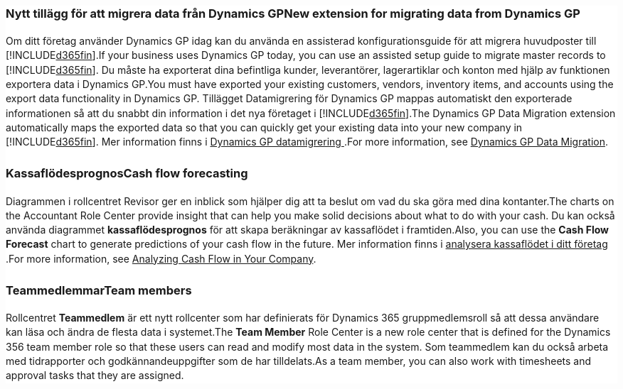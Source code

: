 ### <a name="new-extension-for-migrating-data-from-dynamics-gp"></a><span data-ttu-id="25139-125">Nytt tillägg för att migrera data från Dynamics GP</span><span class="sxs-lookup"><span data-stu-id="25139-125">New extension for migrating data from Dynamics GP</span></span>
<span data-ttu-id="25139-126">Om ditt företag använder Dynamics GP idag kan du använda en assisterad konfigurationsguide för att migrera huvudposter till [!INCLUDE[d365fin](includes/d365fin_md.md)].</span><span class="sxs-lookup"><span data-stu-id="25139-126">If your business uses Dynamics GP today, you can use an assisted setup guide to migrate master records to [!INCLUDE[d365fin](includes/d365fin_md.md)].</span></span> <span data-ttu-id="25139-127">Du måste ha exporterat dina befintliga kunder, leverantörer, lagerartiklar och konton med hjälp av funktionen exportera data i Dynamics GP.</span><span class="sxs-lookup"><span data-stu-id="25139-127">You must have exported your existing customers, vendors, inventory items, and accounts using the export data functionality in Dynamics GP.</span></span> <span data-ttu-id="25139-128">Tillägget Datamigrering för Dynamics GP mappas automatiskt den exporterade informationen så att du snabbt din information i det nya företaget i [!INCLUDE[d365fin](includes/d365fin_md.md)].</span><span class="sxs-lookup"><span data-stu-id="25139-128">The Dynamics GP Data Migration extension automatically maps the exported data so that you can quickly get  your existing data into your new company in [!INCLUDE[d365fin](includes/d365fin_md.md)].</span></span> <span data-ttu-id="25139-129">Mer information finns i [Dynamics GP datamigrering ](ui-extensions-dynamicsgp-data-migration.md).</span><span class="sxs-lookup"><span data-stu-id="25139-129">For more information, see [Dynamics GP Data Migration](ui-extensions-dynamicsgp-data-migration.md).</span></span>

### <a name="cash-flow-forecasting"></a><span data-ttu-id="25139-130">Kassaflödesprognos</span><span class="sxs-lookup"><span data-stu-id="25139-130">Cash flow forecasting</span></span>
<span data-ttu-id="25139-131">Diagrammen i rollcentret Revisor ger en inblick som hjälper dig att ta beslut om vad du ska göra med dina kontanter.</span><span class="sxs-lookup"><span data-stu-id="25139-131">The charts on the Accountant Role Center provide insight that can help you make solid decisions about what to do with your cash.</span></span> <span data-ttu-id="25139-132">Du kan också använda diagrammet **kassaflödesprognos** för att skapa beräkningar av kassaflödet i framtiden.</span><span class="sxs-lookup"><span data-stu-id="25139-132">Also, you can use the **Cash Flow Forecast** chart to generate predictions of your cash flow in the future.</span></span> <span data-ttu-id="25139-133">Mer information finns i [analysera kassaflödet i ditt företag ](finance-analyze-cash-flow.md).</span><span class="sxs-lookup"><span data-stu-id="25139-133">For more information, see [Analyzing Cash Flow in Your Company](finance-analyze-cash-flow.md).</span></span>

### <a name="team-members"></a><span data-ttu-id="25139-134">Teammedlemmar</span><span class="sxs-lookup"><span data-stu-id="25139-134">Team members</span></span>
<span data-ttu-id="25139-135">Rollcentret **Teammedlem** är ett nytt rollcenter som har definierats för Dynamics 365 gruppmedlemsroll så att dessa användare kan läsa och ändra de flesta data i systemet.</span><span class="sxs-lookup"><span data-stu-id="25139-135">The **Team Member** Role Center is a new role center that is defined for the Dynamics 356 team member role so that these users can read and modify most data in the system.</span></span> <span data-ttu-id="25139-136">Som teammedlem kan du också arbeta med tidrapporter och godkännandeuppgifter som de har tilldelats.</span><span class="sxs-lookup"><span data-stu-id="25139-136">As a team member, you can also work with timesheets and approval tasks that they are assigned.</span></span>
